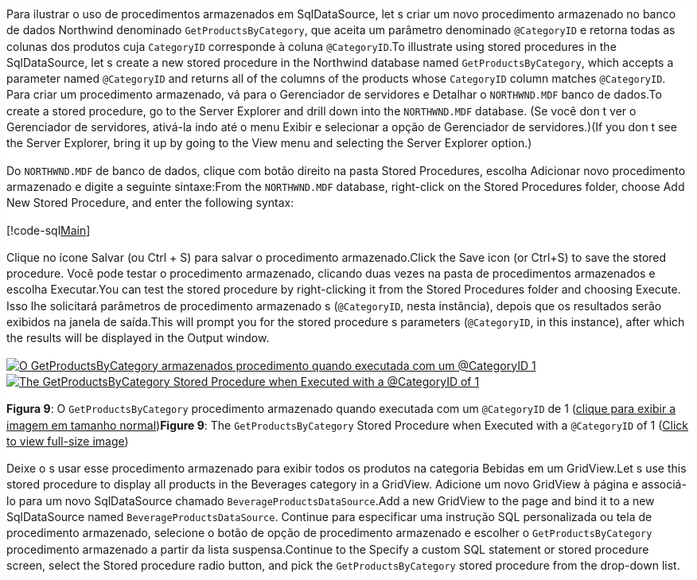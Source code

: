 <span data-ttu-id="48e63-230">Para ilustrar o uso de procedimentos armazenados em SqlDataSource, let s criar um novo procedimento armazenado no banco de dados Northwind denominado `GetProductsByCategory`, que aceita um parâmetro denominado `@CategoryID` e retorna todas as colunas dos produtos cuja `CategoryID` corresponde à coluna `@CategoryID`.</span><span class="sxs-lookup"><span data-stu-id="48e63-230">To illustrate using stored procedures in the SqlDataSource, let s create a new stored procedure in the Northwind database named `GetProductsByCategory`, which accepts a parameter named `@CategoryID` and returns all of the columns of the products whose `CategoryID` column matches `@CategoryID`.</span></span> <span data-ttu-id="48e63-231">Para criar um procedimento armazenado, vá para o Gerenciador de servidores e Detalhar o `NORTHWND.MDF` banco de dados.</span><span class="sxs-lookup"><span data-stu-id="48e63-231">To create a stored procedure, go to the Server Explorer and drill down into the `NORTHWND.MDF` database.</span></span> <span data-ttu-id="48e63-232">(Se você don t ver o Gerenciador de servidores, ativá-la indo até o menu Exibir e selecionar a opção de Gerenciador de servidores.)</span><span class="sxs-lookup"><span data-stu-id="48e63-232">(If you don t see the Server Explorer, bring it up by going to the View menu and selecting the Server Explorer option.)</span></span>

<span data-ttu-id="48e63-233">Do `NORTHWND.MDF` de banco de dados, clique com botão direito na pasta Stored Procedures, escolha Adicionar novo procedimento armazenado e digite a seguinte sintaxe:</span><span class="sxs-lookup"><span data-stu-id="48e63-233">From the `NORTHWND.MDF` database, right-click on the Stored Procedures folder, choose Add New Stored Procedure, and enter the following syntax:</span></span>

[!code-sql[Main](using-parameterized-queries-with-the-sqldatasource-vb/samples/sample8.sql)]

<span data-ttu-id="48e63-234">Clique no ícone Salvar (ou Ctrl + S) para salvar o procedimento armazenado.</span><span class="sxs-lookup"><span data-stu-id="48e63-234">Click the Save icon (or Ctrl+S) to save the stored procedure.</span></span> <span data-ttu-id="48e63-235">Você pode testar o procedimento armazenado, clicando duas vezes na pasta de procedimentos armazenados e escolha Executar.</span><span class="sxs-lookup"><span data-stu-id="48e63-235">You can test the stored procedure by right-clicking it from the Stored Procedures folder and choosing Execute.</span></span> <span data-ttu-id="48e63-236">Isso lhe solicitará parâmetros de procedimento armazenado s (`@CategoryID`, nesta instância), depois que os resultados serão exibidos na janela de saída.</span><span class="sxs-lookup"><span data-stu-id="48e63-236">This will prompt you for the stored procedure s parameters (`@CategoryID`, in this instance), after which the results will be displayed in the Output window.</span></span>

<span data-ttu-id="48e63-237">[![O GetProductsByCategory armazenados procedimento quando executada com um @CategoryID 1](using-parameterized-queries-with-the-sqldatasource-vb/_static/image9.gif)](using-parameterized-queries-with-the-sqldatasource-vb/_static/image17.png)</span><span class="sxs-lookup"><span data-stu-id="48e63-237">[![The GetProductsByCategory Stored Procedure when Executed with a @CategoryID of 1](using-parameterized-queries-with-the-sqldatasource-vb/_static/image9.gif)](using-parameterized-queries-with-the-sqldatasource-vb/_static/image17.png)</span></span>

<span data-ttu-id="48e63-238">**Figura 9**: O `GetProductsByCategory` procedimento armazenado quando executada com um `@CategoryID` de 1 ([clique para exibir a imagem em tamanho normal](using-parameterized-queries-with-the-sqldatasource-vb/_static/image18.png))</span><span class="sxs-lookup"><span data-stu-id="48e63-238">**Figure 9**: The `GetProductsByCategory` Stored Procedure when Executed with a `@CategoryID` of 1 ([Click to view full-size image](using-parameterized-queries-with-the-sqldatasource-vb/_static/image18.png))</span></span>

<span data-ttu-id="48e63-239">Deixe o s usar esse procedimento armazenado para exibir todos os produtos na categoria Bebidas em um GridView.</span><span class="sxs-lookup"><span data-stu-id="48e63-239">Let s use this stored procedure to display all products in the Beverages category in a GridView.</span></span> <span data-ttu-id="48e63-240">Adicione um novo GridView à página e associá-lo para um novo SqlDataSource chamado `BeverageProductsDataSource`.</span><span class="sxs-lookup"><span data-stu-id="48e63-240">Add a new GridView to the page and bind it to a new SqlDataSource named `BeverageProductsDataSource`.</span></span> <span data-ttu-id="48e63-241">Continue para especificar uma instrução SQL personalizada ou tela de procedimento armazenado, selecione o botão de opção de procedimento armazenado e escolher o `GetProductsByCategory` procedimento armazenado a partir da lista suspensa.</span><span class="sxs-lookup"><span data-stu-id="48e63-241">Continue to the Specify a custom SQL statement or stored procedure screen, select the Stored procedure radio button, and pick the `GetProductsByCategory` stored procedure from the drop-down list.</span></span>
